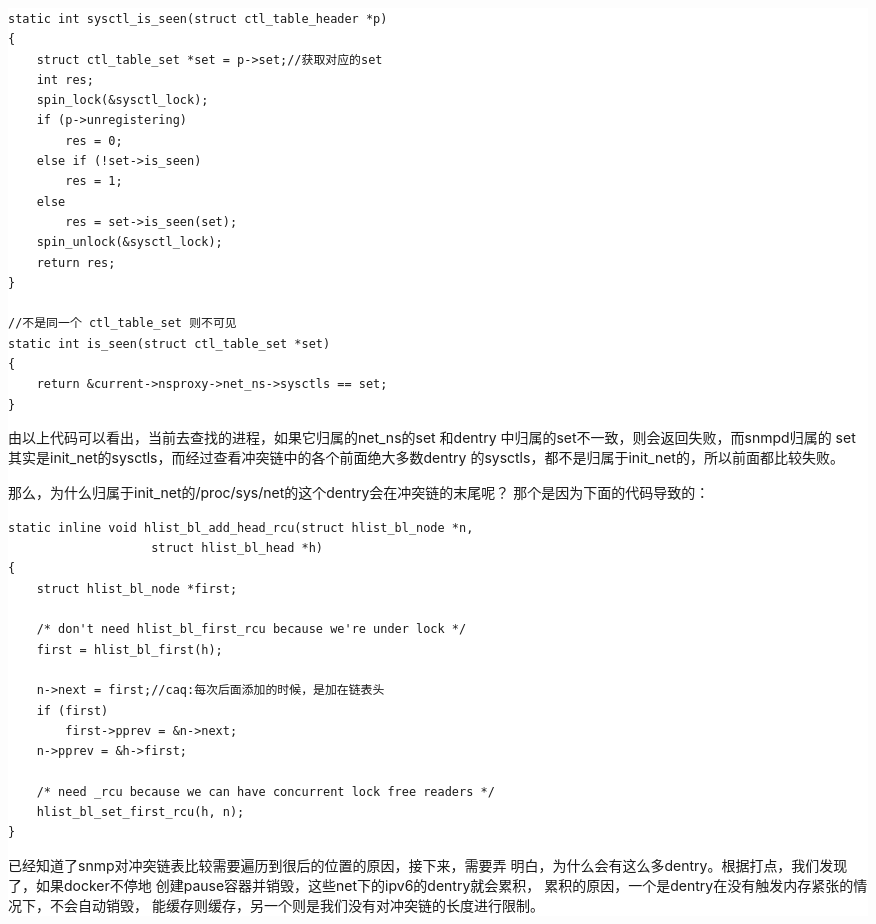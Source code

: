 ```
static int sysctl_is_seen(struct ctl_table_header *p)
{
	struct ctl_table_set *set = p->set;//获取对应的set
	int res;
	spin_lock(&sysctl_lock);
	if (p->unregistering)
		res = 0;
	else if (!set->is_seen)
		res = 1;
	else
		res = set->is_seen(set);
	spin_unlock(&sysctl_lock);
	return res;
}

//不是同一个 ctl_table_set 则不可见
static int is_seen(struct ctl_table_set *set)
{
	return &current->nsproxy->net_ns->sysctls == set;
}
```
由以上代码可以看出，当前去查找的进程，如果它归属的net_ns的set
和dentry 中归属的set不一致，则会返回失败，而snmpd归属的
set其实是init_net的sysctls，而经过查看冲突链中的各个前面绝大多数dentry
的sysctls，都不是归属于init_net的，所以前面都比较失败。


那么，为什么归属于init_net的/proc/sys/net的这个dentry会在冲突链的末尾呢？
那个是因为下面的代码导致的：
```
static inline void hlist_bl_add_head_rcu(struct hlist_bl_node *n,
					struct hlist_bl_head *h)
{
	struct hlist_bl_node *first;

	/* don't need hlist_bl_first_rcu because we're under lock */
	first = hlist_bl_first(h);

	n->next = first;//caq:每次后面添加的时候，是加在链表头
	if (first)
		first->pprev = &n->next;
	n->pprev = &h->first;

	/* need _rcu because we can have concurrent lock free readers */
	hlist_bl_set_first_rcu(h, n);
}
```

已经知道了snmp对冲突链表比较需要遍历到很后的位置的原因，接下来，需要弄
明白，为什么会有这么多dentry。根据打点，我们发现了，如果docker不停地
创建pause容器并销毁，这些net下的ipv6的dentry就会累积，
累积的原因，一个是dentry在没有触发内存紧张的情况下，不会自动销毁，
能缓存则缓存，另一个则是我们没有对冲突链的长度进行限制。
